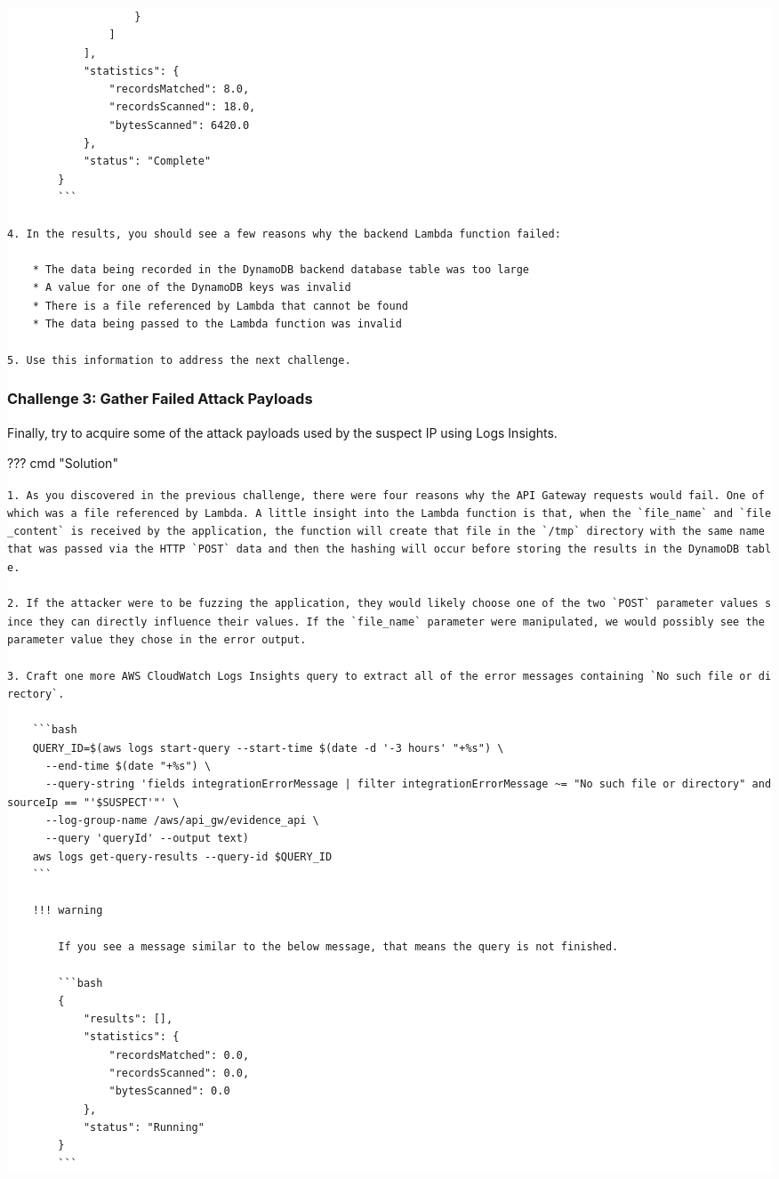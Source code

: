                         }
                    ]
                ],
                "statistics": {
                    "recordsMatched": 8.0,
                    "recordsScanned": 18.0,
                    "bytesScanned": 6420.0
                },
                "status": "Complete"
            }
            ```

    4. In the results, you should see a few reasons why the backend Lambda function failed:

        * The data being recorded in the DynamoDB backend database table was too large
        * A value for one of the DynamoDB keys was invalid
        * There is a file referenced by Lambda that cannot be found
        * The data being passed to the Lambda function was invalid

    5. Use this information to address the next challenge.

### Challenge 3: Gather Failed Attack Payloads

Finally, try to acquire some of the attack payloads used by the suspect IP using Logs Insights.

??? cmd "Solution"

    1. As you discovered in the previous challenge, there were four reasons why the API Gateway requests would fail. One of which was a file referenced by Lambda. A little insight into the Lambda function is that, when the `file_name` and `file_content` is received by the application, the function will create that file in the `/tmp` directory with the same name that was passed via the HTTP `POST` data and then the hashing will occur before storing the results in the DynamoDB table.

    2. If the attacker were to be fuzzing the application, they would likely choose one of the two `POST` parameter values since they can directly influence their values. If the `file_name` parameter were manipulated, we would possibly see the parameter value they chose in the error output.

    3. Craft one more AWS CloudWatch Logs Insights query to extract all of the error messages containing `No such file or directory`.

        ```bash
        QUERY_ID=$(aws logs start-query --start-time $(date -d '-3 hours' "+%s") \
          --end-time $(date "+%s") \
          --query-string 'fields integrationErrorMessage | filter integrationErrorMessage ~= "No such file or directory" and sourceIp == "'$SUSPECT'"' \
          --log-group-name /aws/api_gw/evidence_api \
          --query 'queryId' --output text)
        aws logs get-query-results --query-id $QUERY_ID
        ```

        !!! warning

            If you see a message similar to the below message, that means the query is not finished.

            ```bash
            {
                "results": [],
                "statistics": {
                    "recordsMatched": 0.0,
                    "recordsScanned": 0.0,
                    "bytesScanned": 0.0
                },
                "status": "Running"
            }
            ```
            